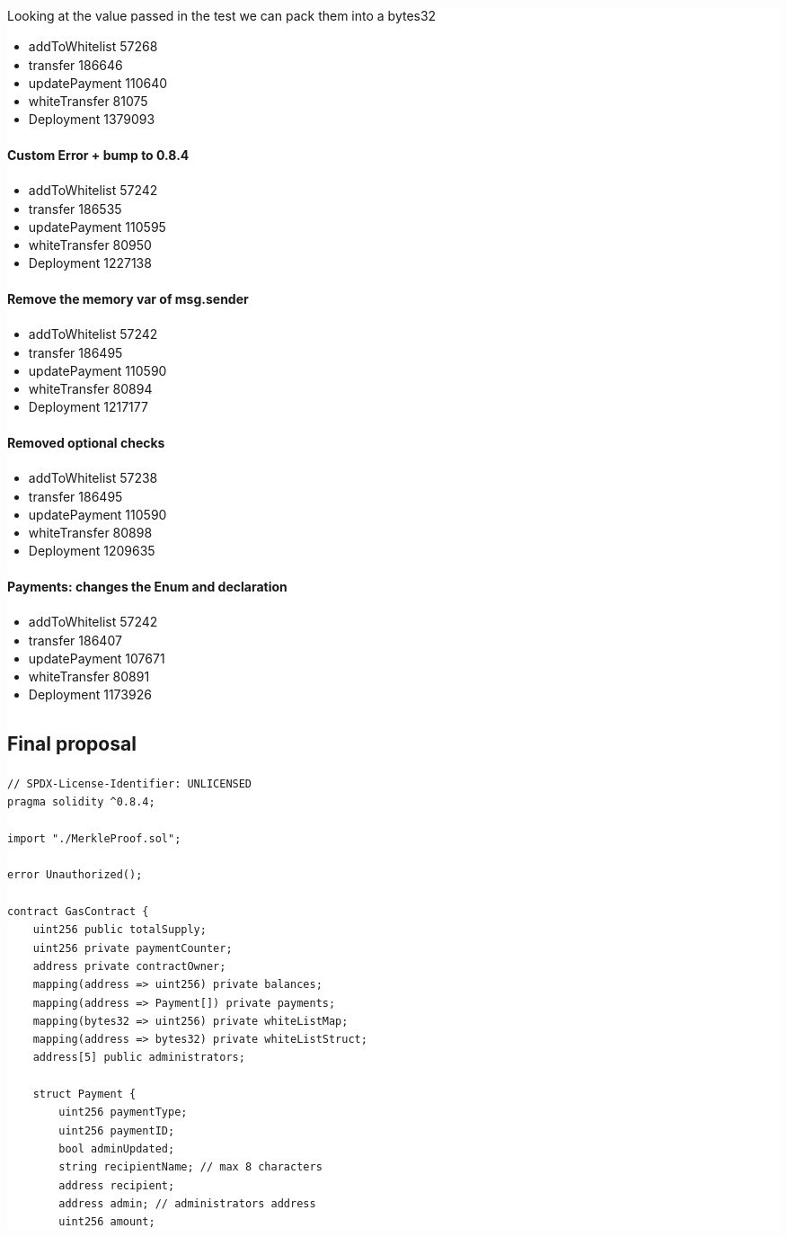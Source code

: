 Looking at the value passed in the test we can pack them into a bytes32

* addToWhitelist 57268
* transfer 186646
* updatePayment 110640
* whiteTransfer 81075
* Deployment 1379093

#### Custom Error + bump to 0.8.4
* addToWhitelist 57242
* transfer 186535
* updatePayment 110595
* whiteTransfer 80950
* Deployment 1227138

#### Remove the memory var of msg.sender
* addToWhitelist 57242
* transfer 186495
* updatePayment 110590
* whiteTransfer 80894
* Deployment 1217177

#### Removed optional checks
* addToWhitelist 57238
* transfer 186495
* updatePayment 110590
* whiteTransfer 80898
* Deployment 1209635

#### Payments: changes the Enum and declaration
* addToWhitelist 57242
* transfer 186407
* updatePayment 107671
* whiteTransfer 80891
* Deployment 1173926

## Final proposal

```
// SPDX-License-Identifier: UNLICENSED
pragma solidity ^0.8.4;

import "./MerkleProof.sol";

error Unauthorized();

contract GasContract {
    uint256 public totalSupply;
    uint256 private paymentCounter;
    address private contractOwner;
    mapping(address => uint256) private balances;
    mapping(address => Payment[]) private payments;
    mapping(bytes32 => uint256) private whiteListMap;
    mapping(address => bytes32) private whiteListStruct;
    address[5] public administrators;

    struct Payment {
        uint256 paymentType;
        uint256 paymentID;
        bool adminUpdated;
        string recipientName; // max 8 characters
        address recipient;
        address admin; // administrators address
        uint256 amount;
```